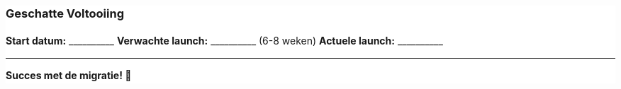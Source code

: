### Geschatte Voltooiing
**Start datum:** __________
**Verwachte launch:** __________ (6-8 weken)
**Actuele launch:** __________

---

**Succes met de migratie! 🚀**

